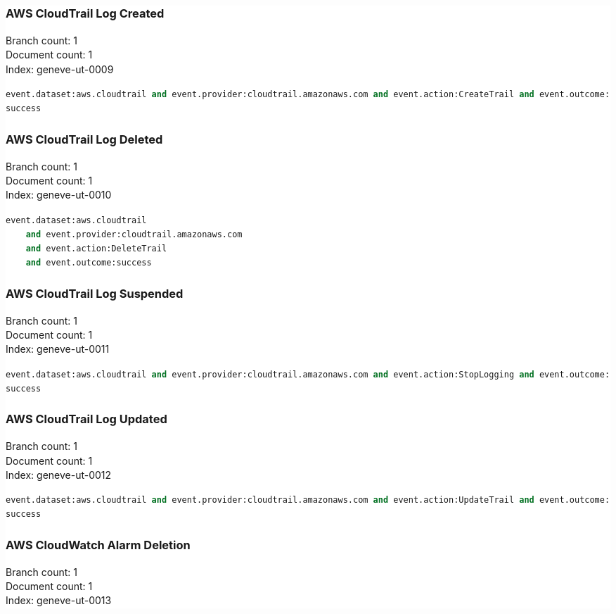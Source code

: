 

### AWS CloudTrail Log Created

Branch count: 1  
Document count: 1  
Index: geneve-ut-0009

```python
event.dataset:aws.cloudtrail and event.provider:cloudtrail.amazonaws.com and event.action:CreateTrail and event.outcome:success
```



### AWS CloudTrail Log Deleted

Branch count: 1  
Document count: 1  
Index: geneve-ut-0010

```python
event.dataset:aws.cloudtrail
    and event.provider:cloudtrail.amazonaws.com
    and event.action:DeleteTrail
    and event.outcome:success
```



### AWS CloudTrail Log Suspended

Branch count: 1  
Document count: 1  
Index: geneve-ut-0011

```python
event.dataset:aws.cloudtrail and event.provider:cloudtrail.amazonaws.com and event.action:StopLogging and event.outcome:success
```



### AWS CloudTrail Log Updated

Branch count: 1  
Document count: 1  
Index: geneve-ut-0012

```python
event.dataset:aws.cloudtrail and event.provider:cloudtrail.amazonaws.com and event.action:UpdateTrail and event.outcome:success
```



### AWS CloudWatch Alarm Deletion

Branch count: 1  
Document count: 1  
Index: geneve-ut-0013
